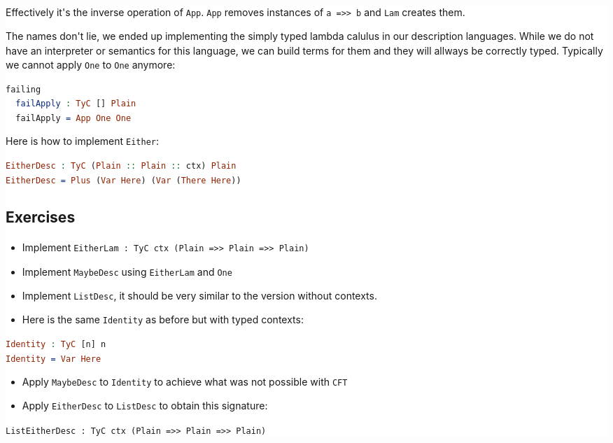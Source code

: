 Effectively it's the inverse operation of `App`. `App` removes instances of `a =>> b` and `Lam` creates
them.

The names don't lie, we ended up implementing the simply typed lambda calulus in our description languages.
While we do not have an interpreter or semantics for this language, we can build terms for them and they
will allways be correctly typed. Typically we cannot apply `One` to `One` anymore:

```idris
failing
  failApply : TyC [] Plain
  failApply = App One One
```

Here is how to implement `Either`:

```idris
EitherDesc : TyC (Plain :: Plain :: ctx) Plain
EitherDesc = Plus (Var Here) (Var (There Here))
```

## Exercises

- Implement `EitherLam : TyC ctx (Plain =>> Plain =>> Plain)`

- Implement `MaybeDesc` using `EitherLam` and `One`

- Implement `ListDesc`, it should be very similar to the version without contexts.

- Here is the same `Identity` as before but with typed contexts:

```idris
Identity : TyC [n] n
Identity = Var Here
```

- Apply `MaybeDesc` to `Identity` to achieve what was not possible with `CFT`

- Apply `EitherDesc` to `ListDesc` to obtain this signature:

```
ListEitherDesc : TyC ctx (Plain =>> Plain =>> Plain)
```

